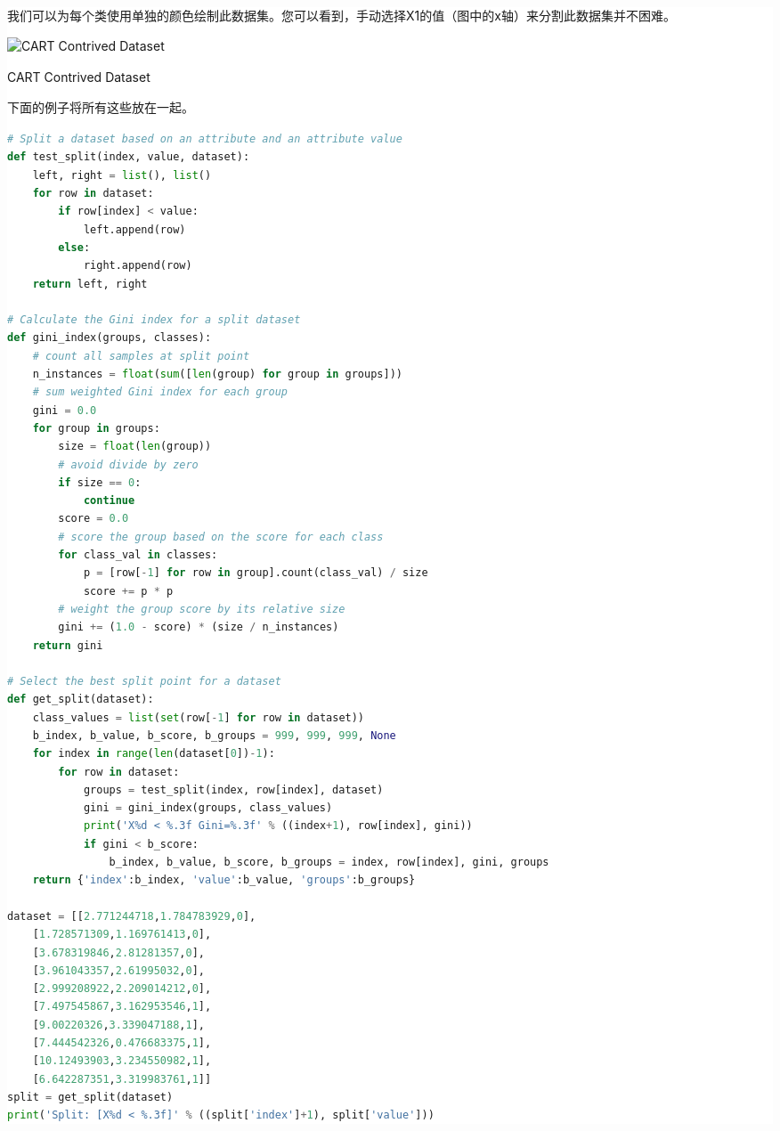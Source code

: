 我们可以为每个类使用单独的颜色绘制此数据集。您可以看到，手动选择X1的值（图中的x轴）来分割此数据集并不困难。

![CART Contrived Dataset](img/dd963418a62770e69fbbf7d35b673dda.jpg)

CART Contrived Dataset

下面的例子将所有这些放在一起。

```py
# Split a dataset based on an attribute and an attribute value
def test_split(index, value, dataset):
	left, right = list(), list()
	for row in dataset:
		if row[index] < value:
			left.append(row)
		else:
			right.append(row)
	return left, right

# Calculate the Gini index for a split dataset
def gini_index(groups, classes):
	# count all samples at split point
	n_instances = float(sum([len(group) for group in groups]))
	# sum weighted Gini index for each group
	gini = 0.0
	for group in groups:
		size = float(len(group))
		# avoid divide by zero
		if size == 0:
			continue
		score = 0.0
		# score the group based on the score for each class
		for class_val in classes:
			p = [row[-1] for row in group].count(class_val) / size
			score += p * p
		# weight the group score by its relative size
		gini += (1.0 - score) * (size / n_instances)
	return gini

# Select the best split point for a dataset
def get_split(dataset):
	class_values = list(set(row[-1] for row in dataset))
	b_index, b_value, b_score, b_groups = 999, 999, 999, None
	for index in range(len(dataset[0])-1):
		for row in dataset:
			groups = test_split(index, row[index], dataset)
			gini = gini_index(groups, class_values)
			print('X%d < %.3f Gini=%.3f' % ((index+1), row[index], gini))
			if gini < b_score:
				b_index, b_value, b_score, b_groups = index, row[index], gini, groups
	return {'index':b_index, 'value':b_value, 'groups':b_groups}

dataset = [[2.771244718,1.784783929,0],
	[1.728571309,1.169761413,0],
	[3.678319846,2.81281357,0],
	[3.961043357,2.61995032,0],
	[2.999208922,2.209014212,0],
	[7.497545867,3.162953546,1],
	[9.00220326,3.339047188,1],
	[7.444542326,0.476683375,1],
	[10.12493903,3.234550982,1],
	[6.642287351,3.319983761,1]]
split = get_split(dataset)
print('Split: [X%d < %.3f]' % ((split['index']+1), split['value']))
```
